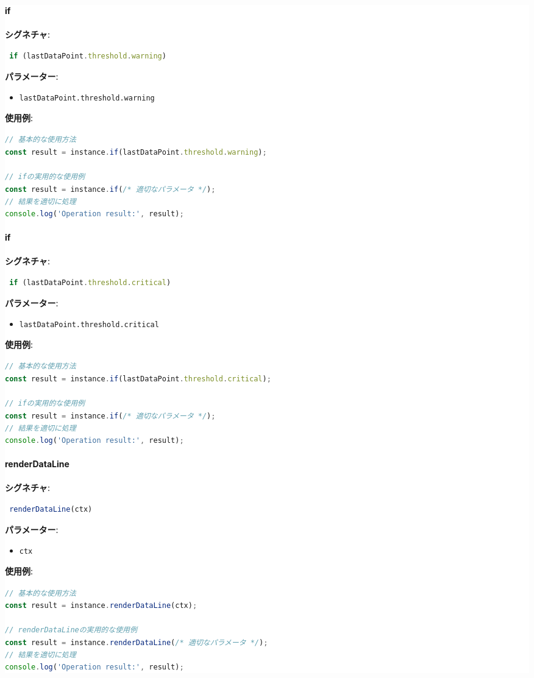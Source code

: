 #### if

**シグネチャ**:
```javascript
 if (lastDataPoint.threshold.warning)
```

**パラメーター**:
- `lastDataPoint.threshold.warning`

**使用例**:
```javascript
// 基本的な使用方法
const result = instance.if(lastDataPoint.threshold.warning);

// ifの実用的な使用例
const result = instance.if(/* 適切なパラメータ */);
// 結果を適切に処理
console.log('Operation result:', result);
```

#### if

**シグネチャ**:
```javascript
 if (lastDataPoint.threshold.critical)
```

**パラメーター**:
- `lastDataPoint.threshold.critical`

**使用例**:
```javascript
// 基本的な使用方法
const result = instance.if(lastDataPoint.threshold.critical);

// ifの実用的な使用例
const result = instance.if(/* 適切なパラメータ */);
// 結果を適切に処理
console.log('Operation result:', result);
```

#### renderDataLine

**シグネチャ**:
```javascript
 renderDataLine(ctx)
```

**パラメーター**:
- `ctx`

**使用例**:
```javascript
// 基本的な使用方法
const result = instance.renderDataLine(ctx);

// renderDataLineの実用的な使用例
const result = instance.renderDataLine(/* 適切なパラメータ */);
// 結果を適切に処理
console.log('Operation result:', result);
```
